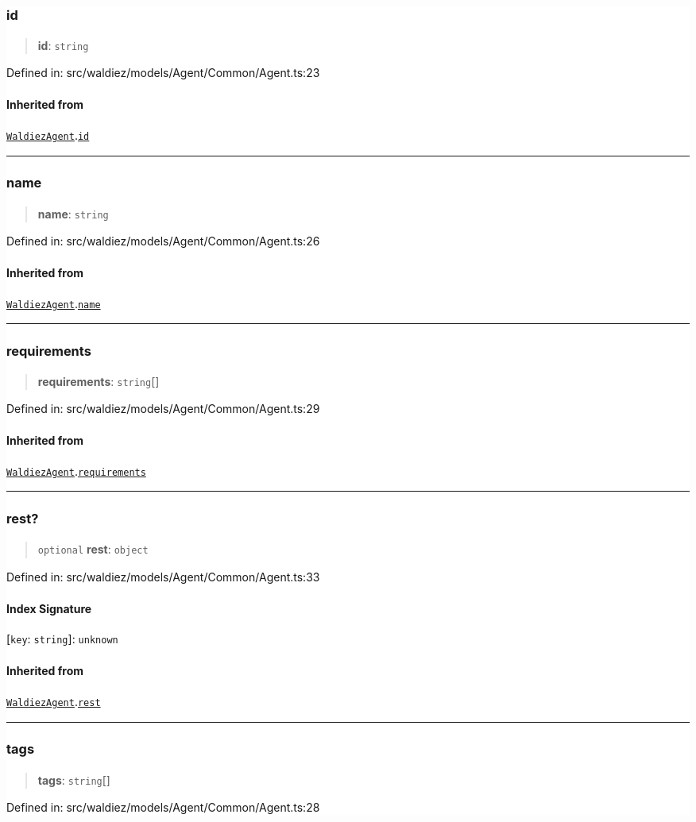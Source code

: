 ### id

> **id**: `string`

Defined in: src/waldiez/models/Agent/Common/Agent.ts:23

#### Inherited from

[`WaldiezAgent`](WaldiezAgent.md).[`id`](WaldiezAgent.md#id)

***

### name

> **name**: `string`

Defined in: src/waldiez/models/Agent/Common/Agent.ts:26

#### Inherited from

[`WaldiezAgent`](WaldiezAgent.md).[`name`](WaldiezAgent.md#name)

***

### requirements

> **requirements**: `string`[]

Defined in: src/waldiez/models/Agent/Common/Agent.ts:29

#### Inherited from

[`WaldiezAgent`](WaldiezAgent.md).[`requirements`](WaldiezAgent.md#requirements)

***

### rest?

> `optional` **rest**: `object`

Defined in: src/waldiez/models/Agent/Common/Agent.ts:33

#### Index Signature

\[`key`: `string`\]: `unknown`

#### Inherited from

[`WaldiezAgent`](WaldiezAgent.md).[`rest`](WaldiezAgent.md#rest)

***

### tags

> **tags**: `string`[]

Defined in: src/waldiez/models/Agent/Common/Agent.ts:28
